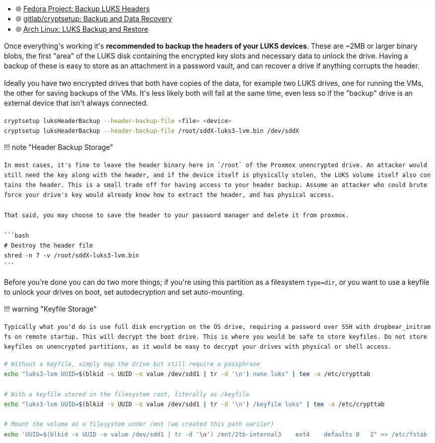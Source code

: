 - 🌐 [Fedora Project: Backup LUKS Headers](https://docs.fedoraproject.org/en-US/quick-docs/encrypting-drives-using-LUKS/#_backup_luks_headers)
- 🌐 [gitlab/cryptsetup: Backup and Data Recovery](https://gitlab.com/cryptsetup/cryptsetup/-/wikis/FrequentlyAskedQuestions#6-backup-and-data-recovery)
- 🌐 [Arch Linux: LUKS Backup and Restore](https://wiki.archlinux.org/title/Dm-crypt/Device_encryption#Backup_and_restore)

Once everything's working it's **recommended to backup the headers of your LUKS devices**. These are ~2MB or larger binary blobs, the first "area" of the LUKS disk containing the encrypted key slots and necessary data to unlock the drive. Having a backup of these is easy to store as an attachment in a password vault, and can recover a drive if anything corrupts the header.

Ideally you have two encrypted drives that both have copies of the data, for example two LUKS drives, one for running the VMs, the other for saving backups of the VMs. It's less likely both will fail at the same time, even less so if the "backup" drive is an external device that isn't always connected.

```bash
cryptsetup luksHeaderBackup --header-backup-file <file> <device>
cryptsetup luksHeaderBackup --header-backup-file /root/sddX-luks3-lvm.bin /dev/sddX
```

!!! note "Header Backup Storage"

	In most cases, it's fine to leave the header binary here in `/root` of the Proxmox unencrypted drive. An attacker would still need the key along with the header, and if the device itself is physically stolen, the LUKS volume itself also contains the header. This is a small trade off for having access to your header backup. Assume an attacker who could brute force your drive's key would already know how to extract the header, and has physical access.

    That said, you may choose to save the header to your password manager and delete it from proxmox.

    ```bash
    # Destroy the header file
    shred -n 7 -v /root/sddX-luks3-lvm.bin
    ```

Before you're done you can do two more things; if you're using this partition as a filesystem `type=dir`, or you want to use a keyfile to unlock your drives on boot, set autodecryption and set auto-mounting.

!!! warning "Keyfile Storage"

	Typically what you'd do is use full disk encryption on the OS drive, requiring a password over SSH with dropbear_initramfs on remote startup. This will decrypt the boot drive. This is where you would be safe to store keyfiles. Do not store keyfiles on unencrypted partitions, as it would be easy to decrypt your drives with physical or shell access.

```bash
# Without a keyfile, simply map the drive but still require a passphrase
echo "luks3-lvm UUID=$(blkid -s UUID -o value /dev/sdd1 | tr -d '\n') none luks" | tee -a /etc/crypttab

# With a keyfile stored in the filesystem root, literally as /keyfile
echo "luks3-lvm UUID=$(blkid -s UUID -o value /dev/sdd1 | tr -d '\n') /keyfile luks" | tee -a /etc/crypttab

# Mount the volume as a filesystem under /mnt (we created this path eariler)
echo 'UUID=$(blkid -s UUID -o value /dev/sdd1 | tr -d '\n') /mnt/2tb-internal3    ext4    defaults 0   2" >> /etc/fstab
```
